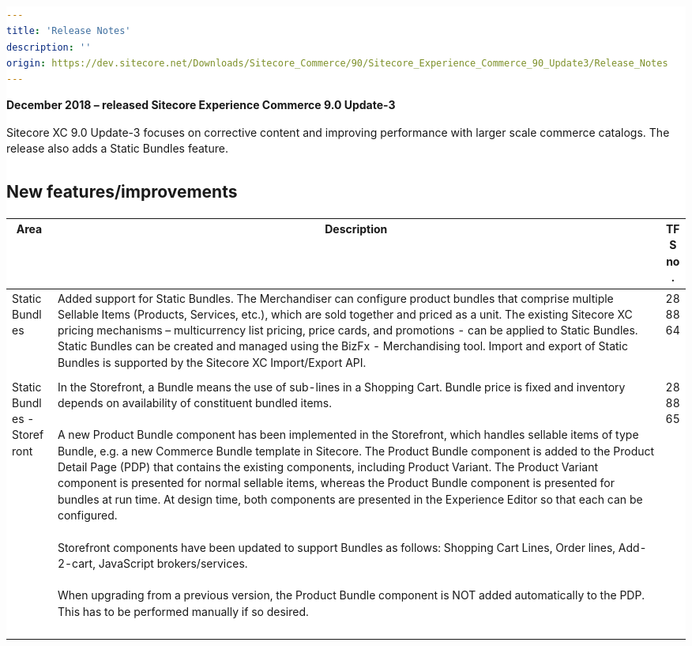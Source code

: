 ```yaml
---
title: 'Release Notes'
description: ''
origin: https://dev.sitecore.net/Downloads/Sitecore_Commerce/90/Sitecore_Experience_Commerce_90_Update3/Release_Notes
---
```


**December 2018 – released Sitecore Experience Commerce 9.0 Update-3**

Sitecore XC 9.0 Update-3 focuses on corrective content and improving performance with larger scale commerce catalogs. The release also adds a Static Bundles feature.

## New features/improvements

| Area                        | Description                                                                                                                                                                                                                                                                                                                                                                                                                                                                                                                                                                                                                                                                                                                                                                                                                                                                                                                                                                                                                                                                                            | TFS no.        |
| --------------------------- | ------------------------------------------------------------------------------------------------------------------------------------------------------------------------------------------------------------------------------------------------------------------------------------------------------------------------------------------------------------------------------------------------------------------------------------------------------------------------------------------------------------------------------------------------------------------------------------------------------------------------------------------------------------------------------------------------------------------------------------------------------------------------------------------------------------------------------------------------------------------------------------------------------------------------------------------------------------------------------------------------------------------------------------------------------------------------------------------------------ | -------------- |
| Static Bundles              | Added support for Static Bundles. The Merchandiser can configure product bundles that comprise multiple Sellable Items (Products, Services, etc.), which are sold together and priced as a unit. The existing Sitecore XC pricing mechanisms – multicurrency list pricing, price cards, and promotions - can be applied to Static Bundles. Static Bundles can be created and managed using the BizFx - Merchandising tool. Import and export of Static Bundles is supported by the Sitecore XC Import/Export API.                                                                                                                                                                                                                                                                                                                                                                                                                                                                                                                                                                                      | 288864         |
|                             |
| Static Bundles - Storefront | In the Storefront, a Bundle means the use of sub-lines in a Shopping Cart. Bundle price is fixed and inventory depends on availability of constituent bundled items.<br /><br />A new Product Bundle component has been implemented in the Storefront, which handles sellable items of type Bundle, e.g. a new Commerce Bundle template in Sitecore. The Product Bundle component is added to the Product Detail Page (PDP) that contains the existing components, including Product Variant. The Product Variant component is presented for normal sellable items, whereas the Product Bundle component is presented for bundles at run time. At design time, both components are presented in the Experience Editor so that each can be configured.<br /><br />Storefront components have been updated to support Bundles as follows: Shopping Cart Lines, Order lines, Add-2-cart, JavaScript brokers/services.<br /><br />When upgrading from a previous version, the Product Bundle component is NOT added automatically to the PDP. This has to be performed manually if so desired.<br /><br /> | 288865         |